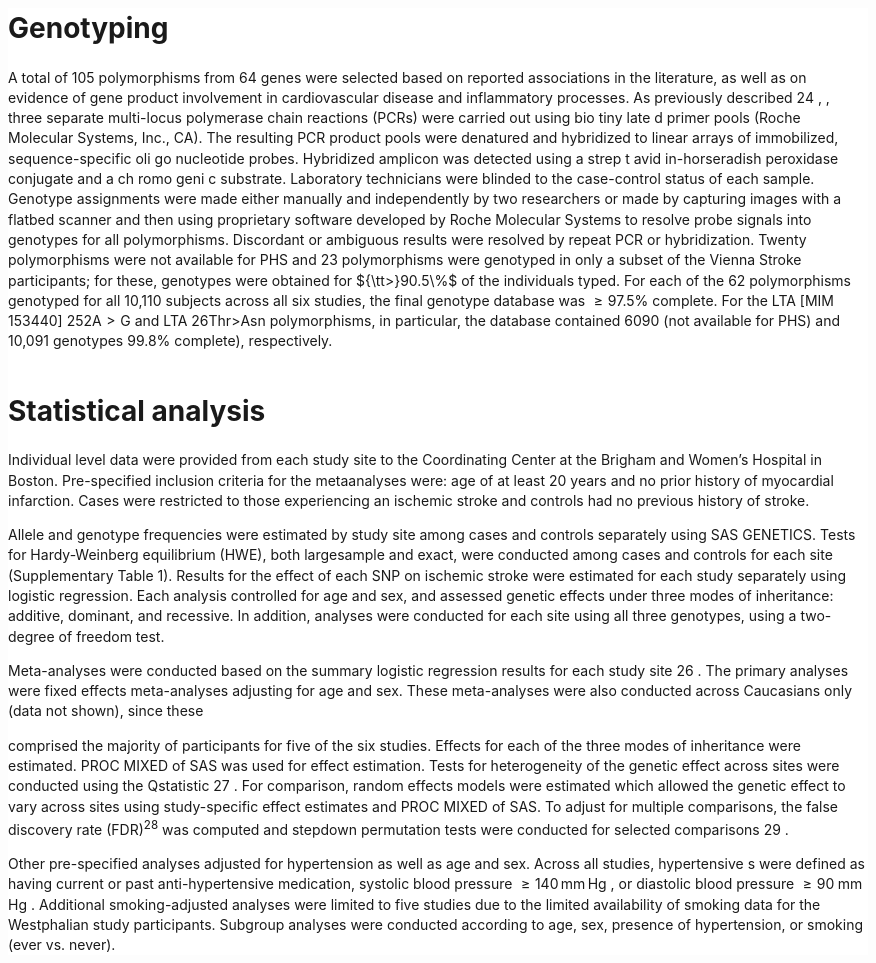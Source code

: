 # Genotyping  

A total of 105 polymorphisms from 64 genes were selected based on reported associations in the literature, as well as on evidence of gene product involvement in cardiovascular disease and inflammatory processes. As previously described 24 , , three separate multi-locus polymerase chain reactions (PCRs) were carried out using bio tiny late d primer pools (Roche Molecular Systems, Inc., CA). The resulting PCR product pools were denatured and hybridized to linear arrays of immobilized, sequence-specific oli go nucleotide probes. Hybridized amplicon was detected using a strep t avid in-horseradish peroxidase conjugate and a ch romo geni c substrate. Laboratory technicians were blinded to the case-control status of each sample. Genotype assignments were made either manually and independently by two researchers or made by capturing images with a flatbed scanner and then using proprietary software developed by Roche Molecular Systems to resolve probe signals into genotypes for all polymorphisms. Discordant or ambiguous results were resolved by repeat PCR or hybridization. Twenty polymorphisms were not available for PHS and 23 polymorphisms were genotyped in only a subset of the Vienna Stroke participants; for these, genotypes were obtained for  ${\tt>}90.5\%$   of the individuals typed. For each of the 62 polymorphisms genotyped for all 10,110 subjects across all six studies, the final genotype database was  ${\geq}97.5\%$   complete. For the LTA  [MIM 153440]  $252\mathrm{A}{>}\mathrm{G}$   and  LTA  26Thr>Asn polymorphisms, in particular, the database contained 6090 (not available for PHS) and 10,091 genotypes   $99.8\%$   complete), respectively.  

# Statistical analysis  

Individual level data were provided from each study site to the Coordinating Center at the Brigham and Women’s Hospital in Boston. Pre-specified inclusion criteria for the metaanalyses were: age of at least 20 years and no prior history of myocardial infarction. Cases were restricted to those experiencing an ischemic stroke and controls had no previous history of stroke.  

Allele and genotype frequencies were estimated by study site among cases and controls separately using SAS GENETICS. Tests for Hardy-Weinberg equilibrium (HWE), both largesample and exact, were conducted among cases and controls for each site (Supplementary Table 1). Results for the effect of each SNP on ischemic stroke were estimated for each study separately using logistic regression. Each analysis controlled for age and sex, and assessed genetic effects under three modes of inheritance: additive, dominant, and recessive. In addition, analyses were conducted for each site using all three genotypes, using a two-degree of freedom test.  

Meta-analyses were conducted based on the summary logistic regression results for each study site 26 . The primary analyses were fixed effects meta-analyses adjusting for age and sex. These meta-analyses were also conducted across Caucasians only (data not shown), since these  

comprised the majority of participants for five of the six studies. Effects for each of the three modes of inheritance were estimated. PROC MIXED of SAS was used for effect estimation. Tests for heterogeneity of the genetic effect across sites were conducted using the Qstatistic 27 . For comparison, random effects models were estimated which allowed the genetic effect to vary across sites using study-specific effect estimates and PROC MIXED of SAS. To adjust for multiple comparisons, the false discovery rate   $(\mathrm{FDR})^{28}$   was computed and stepdown permutation tests were conducted for selected comparisons 29 .  

Other pre-specified analyses adjusted for hypertension as well as age and sex. Across all studies, hypertensive s were defined as having current or past anti-hypertensive medication, systolic blood pressure  ${\geq}140\,\mathrm{mm\,Hg}$  , or diastolic blood pressure  ${\geq}90\;\mathrm{mm\;Hg}$  . Additional smoking-adjusted analyses were limited to five studies due to the limited availability of smoking data for the Westphalian study participants. Subgroup analyses were conducted according to age, sex, presence of hypertension, or smoking (ever vs. never).  
